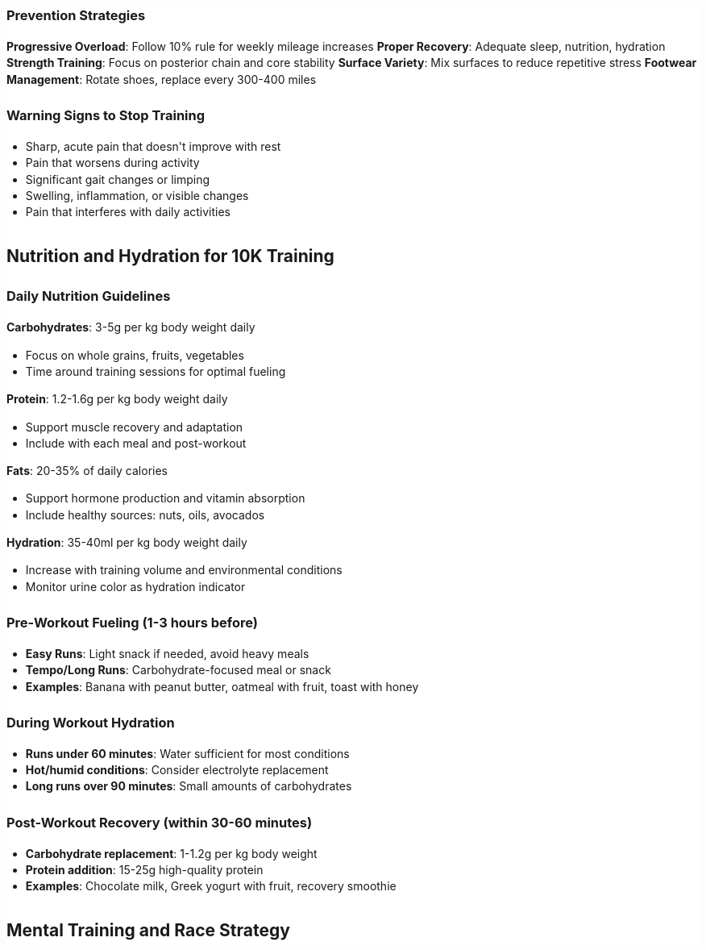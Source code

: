 ### Prevention Strategies
**Progressive Overload**: Follow 10% rule for weekly mileage increases
**Proper Recovery**: Adequate sleep, nutrition, hydration
**Strength Training**: Focus on posterior chain and core stability
**Surface Variety**: Mix surfaces to reduce repetitive stress
**Footwear Management**: Rotate shoes, replace every 300-400 miles

### Warning Signs to Stop Training
- Sharp, acute pain that doesn't improve with rest
- Pain that worsens during activity
- Significant gait changes or limping
- Swelling, inflammation, or visible changes
- Pain that interferes with daily activities

## Nutrition and Hydration for 10K Training

### Daily Nutrition Guidelines
**Carbohydrates**: 3-5g per kg body weight daily
- Focus on whole grains, fruits, vegetables
- Time around training sessions for optimal fueling

**Protein**: 1.2-1.6g per kg body weight daily
- Support muscle recovery and adaptation
- Include with each meal and post-workout

**Fats**: 20-35% of daily calories
- Support hormone production and vitamin absorption
- Include healthy sources: nuts, oils, avocados

**Hydration**: 35-40ml per kg body weight daily
- Increase with training volume and environmental conditions
- Monitor urine color as hydration indicator

### Pre-Workout Fueling (1-3 hours before)
- **Easy Runs**: Light snack if needed, avoid heavy meals
- **Tempo/Long Runs**: Carbohydrate-focused meal or snack
- **Examples**: Banana with peanut butter, oatmeal with fruit, toast with honey

### During Workout Hydration
- **Runs under 60 minutes**: Water sufficient for most conditions
- **Hot/humid conditions**: Consider electrolyte replacement
- **Long runs over 90 minutes**: Small amounts of carbohydrates

### Post-Workout Recovery (within 30-60 minutes)
- **Carbohydrate replacement**: 1-1.2g per kg body weight
- **Protein addition**: 15-25g high-quality protein
- **Examples**: Chocolate milk, Greek yogurt with fruit, recovery smoothie

## Mental Training and Race Strategy
